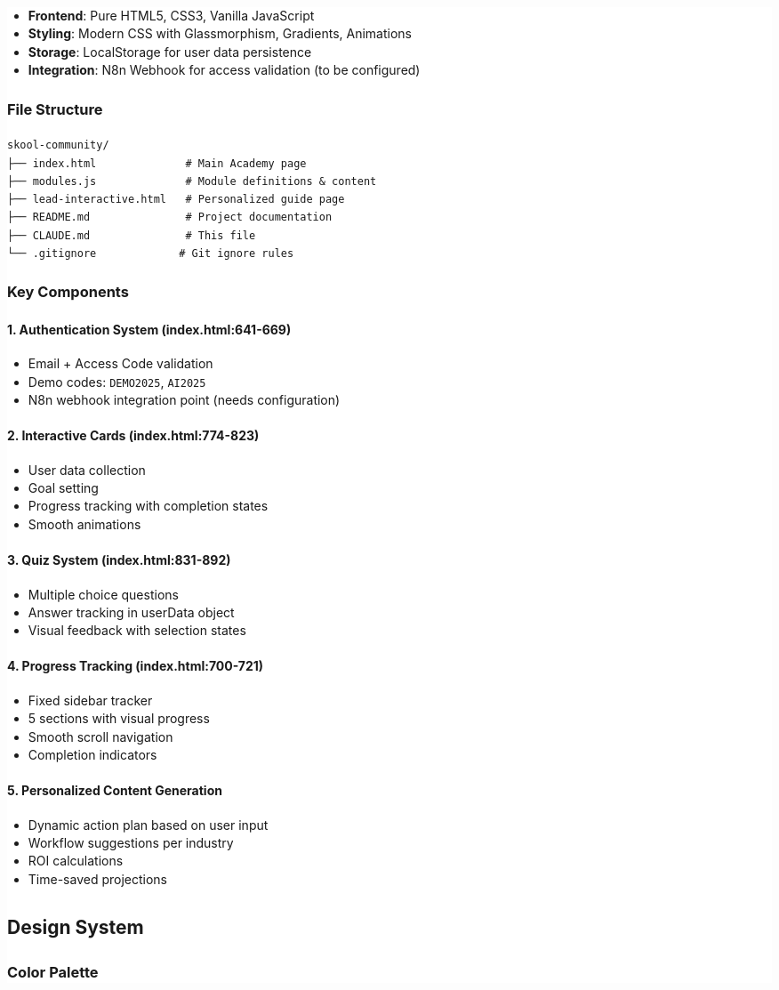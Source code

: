 - **Frontend**: Pure HTML5, CSS3, Vanilla JavaScript
- **Styling**: Modern CSS with Glassmorphism, Gradients, Animations
- **Storage**: LocalStorage for user data persistence
- **Integration**: N8n Webhook for access validation (to be configured)

### File Structure

```
skool-community/
├── index.html              # Main Academy page
├── modules.js              # Module definitions & content
├── lead-interactive.html   # Personalized guide page
├── README.md               # Project documentation
├── CLAUDE.md               # This file
└── .gitignore             # Git ignore rules
```

### Key Components

#### 1. Authentication System (index.html:641-669)
- Email + Access Code validation
- Demo codes: `DEMO2025`, `AI2025`
- N8n webhook integration point (needs configuration)

#### 2. Interactive Cards (index.html:774-823)
- User data collection
- Goal setting
- Progress tracking with completion states
- Smooth animations

#### 3. Quiz System (index.html:831-892)
- Multiple choice questions
- Answer tracking in userData object
- Visual feedback with selection states

#### 4. Progress Tracking (index.html:700-721)
- Fixed sidebar tracker
- 5 sections with visual progress
- Smooth scroll navigation
- Completion indicators

#### 5. Personalized Content Generation
- Dynamic action plan based on user input
- Workflow suggestions per industry
- ROI calculations
- Time-saved projections

## Design System

### Color Palette
